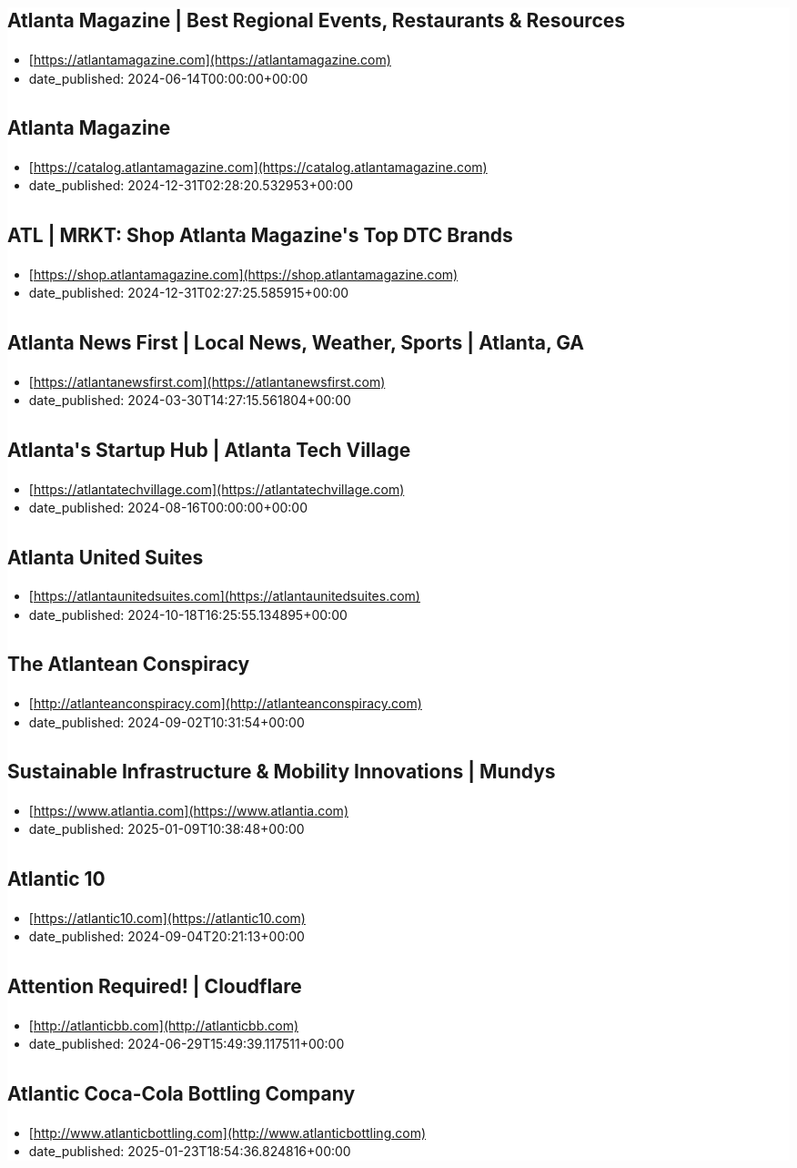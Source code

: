  ## Atlanta Magazine | Best Regional Events, Restaurants & Resources
 - [https://atlantamagazine.com](https://atlantamagazine.com)
 - date_published: 2024-06-14T00:00:00+00:00

 ## Atlanta Magazine
 - [https://catalog.atlantamagazine.com](https://catalog.atlantamagazine.com)
 - date_published: 2024-12-31T02:28:20.532953+00:00

 ## ATL | MRKT: Shop Atlanta Magazine's Top DTC Brands
 - [https://shop.atlantamagazine.com](https://shop.atlantamagazine.com)
 - date_published: 2024-12-31T02:27:25.585915+00:00

 ## Atlanta News First | Local News, Weather, Sports | Atlanta, GA
 - [https://atlantanewsfirst.com](https://atlantanewsfirst.com)
 - date_published: 2024-03-30T14:27:15.561804+00:00

 ## Atlanta's Startup Hub | Atlanta Tech Village
 - [https://atlantatechvillage.com](https://atlantatechvillage.com)
 - date_published: 2024-08-16T00:00:00+00:00

 ## Atlanta United Suites
 - [https://atlantaunitedsuites.com](https://atlantaunitedsuites.com)
 - date_published: 2024-10-18T16:25:55.134895+00:00

 ## The Atlantean Conspiracy
 - [http://atlanteanconspiracy.com](http://atlanteanconspiracy.com)
 - date_published: 2024-09-02T10:31:54+00:00

 ## Sustainable Infrastructure & Mobility Innovations | Mundys
 - [https://www.atlantia.com](https://www.atlantia.com)
 - date_published: 2025-01-09T10:38:48+00:00

 ## Atlantic 10
 - [https://atlantic10.com](https://atlantic10.com)
 - date_published: 2024-09-04T20:21:13+00:00

 ## Attention Required! | Cloudflare
 - [http://atlanticbb.com](http://atlanticbb.com)
 - date_published: 2024-06-29T15:49:39.117511+00:00

 ## Atlantic Coca-Cola Bottling Company
 - [http://www.atlanticbottling.com](http://www.atlanticbottling.com)
 - date_published: 2025-01-23T18:54:36.824816+00:00
